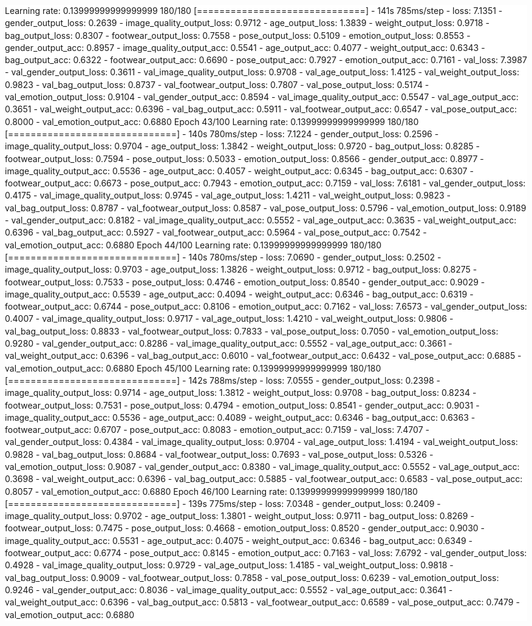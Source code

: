 Learning rate:  0.13999999999999999
180/180 [==============================] - 141s 785ms/step - loss: 7.1351 - gender_output_loss: 0.2639 - image_quality_output_loss: 0.9712 - age_output_loss: 1.3839 - weight_output_loss: 0.9718 - bag_output_loss: 0.8307 - footwear_output_loss: 0.7558 - pose_output_loss: 0.5109 - emotion_output_loss: 0.8553 - gender_output_acc: 0.8957 - image_quality_output_acc: 0.5541 - age_output_acc: 0.4077 - weight_output_acc: 0.6343 - bag_output_acc: 0.6322 - footwear_output_acc: 0.6690 - pose_output_acc: 0.7927 - emotion_output_acc: 0.7161 - val_loss: 7.3987 - val_gender_output_loss: 0.3611 - val_image_quality_output_loss: 0.9708 - val_age_output_loss: 1.4125 - val_weight_output_loss: 0.9823 - val_bag_output_loss: 0.8737 - val_footwear_output_loss: 0.7807 - val_pose_output_loss: 0.5174 - val_emotion_output_loss: 0.9104 - val_gender_output_acc: 0.8594 - val_image_quality_output_acc: 0.5547 - val_age_output_acc: 0.3651 - val_weight_output_acc: 0.6396 - val_bag_output_acc: 0.5911 - val_footwear_output_acc: 0.6547 - val_pose_output_acc: 0.8000 - val_emotion_output_acc: 0.6880
Epoch 43/100
Learning rate:  0.13999999999999999
180/180 [==============================] - 140s 780ms/step - loss: 7.1224 - gender_output_loss: 0.2596 - image_quality_output_loss: 0.9704 - age_output_loss: 1.3842 - weight_output_loss: 0.9720 - bag_output_loss: 0.8285 - footwear_output_loss: 0.7594 - pose_output_loss: 0.5033 - emotion_output_loss: 0.8566 - gender_output_acc: 0.8977 - image_quality_output_acc: 0.5536 - age_output_acc: 0.4057 - weight_output_acc: 0.6345 - bag_output_acc: 0.6307 - footwear_output_acc: 0.6673 - pose_output_acc: 0.7943 - emotion_output_acc: 0.7159 - val_loss: 7.6181 - val_gender_output_loss: 0.4175 - val_image_quality_output_loss: 0.9745 - val_age_output_loss: 1.4211 - val_weight_output_loss: 0.9823 - val_bag_output_loss: 0.8787 - val_footwear_output_loss: 0.8587 - val_pose_output_loss: 0.5796 - val_emotion_output_loss: 0.9189 - val_gender_output_acc: 0.8182 - val_image_quality_output_acc: 0.5552 - val_age_output_acc: 0.3635 - val_weight_output_acc: 0.6396 - val_bag_output_acc: 0.5927 - val_footwear_output_acc: 0.5964 - val_pose_output_acc: 0.7542 - val_emotion_output_acc: 0.6880
Epoch 44/100
Learning rate:  0.13999999999999999
180/180 [==============================] - 140s 780ms/step - loss: 7.0690 - gender_output_loss: 0.2502 - image_quality_output_loss: 0.9703 - age_output_loss: 1.3826 - weight_output_loss: 0.9712 - bag_output_loss: 0.8275 - footwear_output_loss: 0.7533 - pose_output_loss: 0.4746 - emotion_output_loss: 0.8540 - gender_output_acc: 0.9029 - image_quality_output_acc: 0.5539 - age_output_acc: 0.4094 - weight_output_acc: 0.6346 - bag_output_acc: 0.6319 - footwear_output_acc: 0.6744 - pose_output_acc: 0.8106 - emotion_output_acc: 0.7162 - val_loss: 7.6573 - val_gender_output_loss: 0.4007 - val_image_quality_output_loss: 0.9717 - val_age_output_loss: 1.4210 - val_weight_output_loss: 0.9806 - val_bag_output_loss: 0.8833 - val_footwear_output_loss: 0.7833 - val_pose_output_loss: 0.7050 - val_emotion_output_loss: 0.9280 - val_gender_output_acc: 0.8286 - val_image_quality_output_acc: 0.5552 - val_age_output_acc: 0.3661 - val_weight_output_acc: 0.6396 - val_bag_output_acc: 0.6010 - val_footwear_output_acc: 0.6432 - val_pose_output_acc: 0.6885 - val_emotion_output_acc: 0.6880
Epoch 45/100
Learning rate:  0.13999999999999999
180/180 [==============================] - 142s 788ms/step - loss: 7.0555 - gender_output_loss: 0.2398 - image_quality_output_loss: 0.9714 - age_output_loss: 1.3812 - weight_output_loss: 0.9708 - bag_output_loss: 0.8234 - footwear_output_loss: 0.7531 - pose_output_loss: 0.4794 - emotion_output_loss: 0.8541 - gender_output_acc: 0.9031 - image_quality_output_acc: 0.5536 - age_output_acc: 0.4089 - weight_output_acc: 0.6346 - bag_output_acc: 0.6363 - footwear_output_acc: 0.6707 - pose_output_acc: 0.8083 - emotion_output_acc: 0.7159 - val_loss: 7.4707 - val_gender_output_loss: 0.4384 - val_image_quality_output_loss: 0.9704 - val_age_output_loss: 1.4194 - val_weight_output_loss: 0.9828 - val_bag_output_loss: 0.8684 - val_footwear_output_loss: 0.7693 - val_pose_output_loss: 0.5326 - val_emotion_output_loss: 0.9087 - val_gender_output_acc: 0.8380 - val_image_quality_output_acc: 0.5552 - val_age_output_acc: 0.3698 - val_weight_output_acc: 0.6396 - val_bag_output_acc: 0.5885 - val_footwear_output_acc: 0.6583 - val_pose_output_acc: 0.8057 - val_emotion_output_acc: 0.6880
Epoch 46/100
Learning rate:  0.13999999999999999
180/180 [==============================] - 139s 775ms/step - loss: 7.0348 - gender_output_loss: 0.2409 - image_quality_output_loss: 0.9702 - age_output_loss: 1.3801 - weight_output_loss: 0.9711 - bag_output_loss: 0.8269 - footwear_output_loss: 0.7475 - pose_output_loss: 0.4668 - emotion_output_loss: 0.8520 - gender_output_acc: 0.9030 - image_quality_output_acc: 0.5531 - age_output_acc: 0.4075 - weight_output_acc: 0.6346 - bag_output_acc: 0.6349 - footwear_output_acc: 0.6774 - pose_output_acc: 0.8145 - emotion_output_acc: 0.7163 - val_loss: 7.6792 - val_gender_output_loss: 0.4928 - val_image_quality_output_loss: 0.9729 - val_age_output_loss: 1.4185 - val_weight_output_loss: 0.9818 - val_bag_output_loss: 0.9009 - val_footwear_output_loss: 0.7858 - val_pose_output_loss: 0.6239 - val_emotion_output_loss: 0.9246 - val_gender_output_acc: 0.8036 - val_image_quality_output_acc: 0.5552 - val_age_output_acc: 0.3641 - val_weight_output_acc: 0.6396 - val_bag_output_acc: 0.5813 - val_footwear_output_acc: 0.6589 - val_pose_output_acc: 0.7479 - val_emotion_output_acc: 0.6880